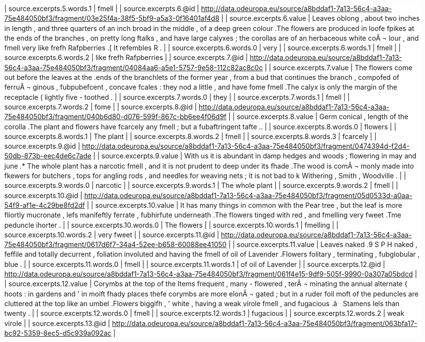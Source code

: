 | source.excerpts.5.words.1 | fmell |
| source.excerpts.6.@id | http://data.odeuropa.eu/source/a8bddaf1-7a13-56c4-a3aa-75e484050bf3/fragment/03e25f4a-38f5-5bf9-a5a3-0f16401af4d8 |
| source.excerpts.6.value | Leaves oblong , about two inches in length , and three quarters of an inch broad in the middle , of a deep green colour .The flowers are produced in loofe fpikes at the ends of the branches , on pretty long ftalks , and have large calyxes ; the corollas are of an herbaceous white coÂ ¬ lour , and fmell very like frefh Rafpberries .[ It refembles R . |
| source.excerpts.6.words.0 | very |
| source.excerpts.6.words.1 | fmell |
| source.excerpts.6.words.2 | like frefh Rafpberries |
| source.excerpts.7.@id | http://data.odeuropa.eu/source/a8bddaf1-7a13-56c4-a3aa-75e484050bf3/fragment/04084aa6-a5e1-5757-9e58-112c82ac8c0c |
| source.excerpts.7.value | The flowers come out before the leaves at the .ends of the branchlets of the former year , from a bud that continues the branch , compofed of ferruÂ ¬ ginous , fubpubefcent , concave fcales : they nod a little , and have fome fmell .The calyx is only the margin of the receptacle ( lightly five - toothed . |
| source.excerpts.7.words.0 | they |
| source.excerpts.7.words.1 | fmell |
| source.excerpts.7.words.2 | fome |
| source.excerpts.8.@id | http://data.odeuropa.eu/source/a8bddaf1-7a13-56c4-a3aa-75e484050bf3/fragment/040b6d80-d076-599f-867c-bb6ee4f06d9f |
| source.excerpts.8.value | Germ conical , length of the corolla .The plant and flowers have fcarcely any fmell ; but a fubaftringent tafte .. |
| source.excerpts.8.words.0 | flowers |
| source.excerpts.8.words.1 | The plant |
| source.excerpts.8.words.2 | fmell |
| source.excerpts.8.words.3 | fcarcely |
| source.excerpts.9.@id | http://data.odeuropa.eu/source/a8bddaf1-7a13-56c4-a3aa-75e484050bf3/fragment/0474394d-f2d4-50db-873b-eec4de6c7ade |
| source.excerpts.9.value | With us it is abundant in damp hedges and woods ; flowering in may and june .* The whole plant has a narcotic fmell , and it is not prudent to deep under its fhade .The wood is comÂ ¬ monly made into fkewers for butchers , tops for angling rods , and needles for weaving nets ; it is not bad to k Withering , Smith , Woodville . |
| source.excerpts.9.words.0 | narcotic |
| source.excerpts.9.words.1 | The whole plant |
| source.excerpts.9.words.2 | fmell |
| source.excerpts.10.@id | http://data.odeuropa.eu/source/a8bddaf1-7a13-56c4-a3aa-75e484050bf3/fragment/05d0533d-a0aa-54f9-af1e-4c29be8fd2df |
| source.excerpts.10.value | It has many things in common with the Pear tree , but the leaf is more fliortly mucronate , lefs manifeftly ferrate , fubhirfute underneath .The flowers tinged with red , and fmelling very fweet .Tme peduncle ihorter . |
| source.excerpts.10.words.0 | The flowers |
| source.excerpts.10.words.1 | fmelling |
| source.excerpts.10.words.2 | very fweet |
| source.excerpts.11.@id | http://data.odeuropa.eu/source/a8bddaf1-7a13-56c4-a3aa-75e484050bf3/fragment/0617d6f7-34a4-52ee-b658-60088ee41050 |
| source.excerpts.11.value | Leaves naked .9 S P H naked , feffile and totally decurrent , foliation involuted and having the fmell of oil of Lavender .Flowers folitary , terminating , fubglobular , blue . |
| source.excerpts.11.words.0 | fmell |
| source.excerpts.11.words.1 | of oil of Lavender |
| source.excerpts.12.@id | http://data.odeuropa.eu/source/a8bddaf1-7a13-56c4-a3aa-75e484050bf3/fragment/061f4e15-9df9-505f-9990-0a307a05bdcd |
| source.excerpts.12.value | Corymbs at the top of the Items frequent , many - flowered , terÂ ¬ minating the annual alternate { hoots : in gardens and ' in moift fhady places thefe corymbs are more elonÂ ¬ gated ; but in a ruder foil moft of the peduncles are cluttered at the top like an umbel .Flowers biggifh , ' white , having a weak virole fmell , and fugacious .â   Stamens lels than twenty . |
| source.excerpts.12.words.0 | fmell |
| source.excerpts.12.words.1 | fugacious |
| source.excerpts.12.words.2 | weak virole |
| source.excerpts.13.@id | http://data.odeuropa.eu/source/a8bddaf1-7a13-56c4-a3aa-75e484050bf3/fragment/063bfa17-bc92-5359-8ec5-d5c939a092ac |